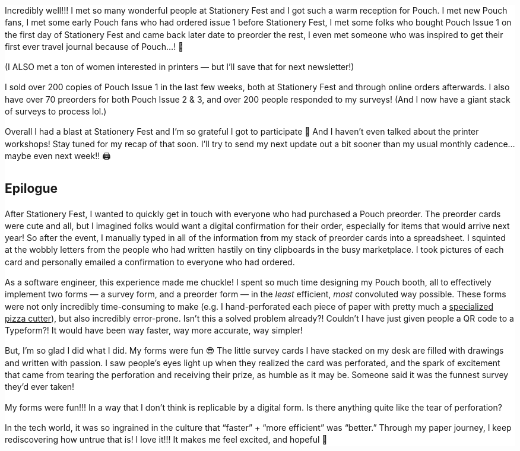 Incredibly well!!! I met so many wonderful people at Stationery Fest and I got such a warm reception for Pouch. I met new Pouch fans, I met some early Pouch fans who had ordered issue 1 before Stationery Fest, I met some folks who bought Pouch Issue 1 on the first day of Stationery Fest and came back later date to preorder the rest, I even met someone who was inspired to get their first ever travel journal because of Pouch…! 🥹

(I ALSO met a ton of women interested in printers — but I’ll save that for next newsletter!)

I sold over 200 copies of Pouch Issue 1 in the last few weeks, both at Stationery Fest and through online orders afterwards. I also have over 70 preorders for both Pouch Issue 2 &amp; 3, and over 200 people responded to my surveys! (And I now have a giant stack of surveys to process lol.)

Overall I had a blast at Stationery Fest and I’m so grateful I got to participate 💖 And I haven’t even talked about the printer workshops! Stay tuned for my recap of that soon. I’ll try to send my next update out a bit sooner than my usual monthly cadence… maybe even next week!! 🖨️

## Epilogue

After Stationery Fest, I wanted to quickly get in touch with everyone who had purchased a Pouch preorder. The preorder cards were cute and all, but I imagined folks would want a digital confirmation for their order, especially for items that would arrive next year! So after the event, I manually typed in all of the information from my stack of preorder cards into a spreadsheet. I squinted at the wobbly letters from the people who had written hastily on tiny clipboards in the busy marketplace. I took pictures of each card and personally emailed a confirmation to everyone who had ordered.

As a software engineer, this experience made me chuckle! I spent so much time designing my Pouch booth, all to effectively implement two forms — a survey form, and a preorder form — in the _least_ efficient, _most_ convoluted way possible. These forms were not only incredibly time-consuming to make (e.g. I hand-perforated each piece of paper with pretty much a [specialized pizza cutter](https:&#x2F;&#x2F;www.amazon.com&#x2F;OLFA-perforation-cutter-28-235B&#x2F;dp&#x2F;B077Y6H5BK)), but also incredibly error-prone. Isn’t this a solved problem already?! Couldn’t I have just given people a QR code to a Typeform?! It would have been way faster, way more accurate, way simpler!

But, I’m so glad I did what I did. My forms were fun 😎 The little survey cards I have stacked on my desk are filled with drawings and written with passion. I saw people’s eyes light up when they realized the card was perforated, and the spark of excitement that came from tearing the perforation and receiving their prize, as humble as it may be. Someone said it was the funnest survey they’d ever taken!

My forms were fun!!! In a way that I don’t think is replicable by a digital form. Is there anything quite like the tear of perforation?

In the tech world, it was so ingrained in the culture that “faster” + “more efficient” was “better.” Through my paper journey, I keep rediscovering how untrue that is! I love it!!! It makes me feel excited, and hopeful 💓